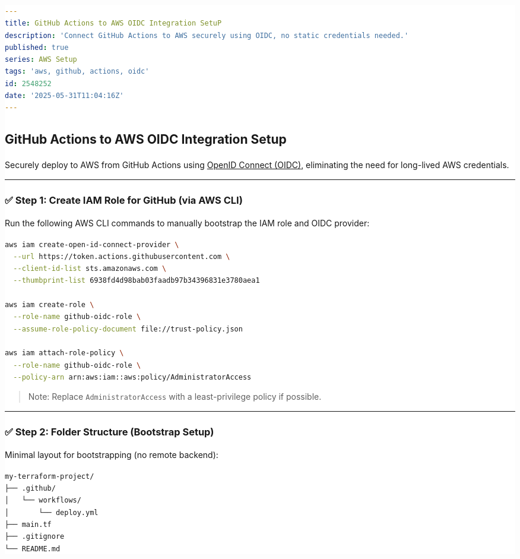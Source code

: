 ```yaml
---
title: GitHub Actions to AWS OIDC Integration SetuP
description: 'Connect GitHub Actions to AWS securely using OIDC, no static credentials needed.'
published: true
series: AWS Setup
tags: 'aws, github, actions, oidc'
id: 2548252
date: '2025-05-31T11:04:16Z'
---
```


## GitHub Actions to AWS OIDC Integration Setup

Securely deploy to AWS from GitHub Actions using [OpenID Connect (OIDC)](https://docs.github.com/en/actions/deployment/security-hardening-your-deployments/about-security-hardening-with-openid-connect), eliminating the need for long-lived AWS credentials.

---

### ✅ Step 1: Create IAM Role for GitHub (via AWS CLI)

Run the following AWS CLI commands to manually bootstrap the IAM role and OIDC provider:

```sh
aws iam create-open-id-connect-provider \
  --url https://token.actions.githubusercontent.com \
  --client-id-list sts.amazonaws.com \
  --thumbprint-list 6938fd4d98bab03faadb97b34396831e3780aea1

aws iam create-role \
  --role-name github-oidc-role \
  --assume-role-policy-document file://trust-policy.json

aws iam attach-role-policy \
  --role-name github-oidc-role \
  --policy-arn arn:aws:iam::aws:policy/AdministratorAccess
```

> Note: Replace `AdministratorAccess` with a least-privilege policy if possible.

---

### ✅ Step 2: Folder Structure (Bootstrap Setup)

Minimal layout for bootstrapping (no remote backend):

```plaintext
my-terraform-project/
├── .github/
│   └── workflows/
│       └── deploy.yml
├── main.tf
├── .gitignore
└── README.md
```
